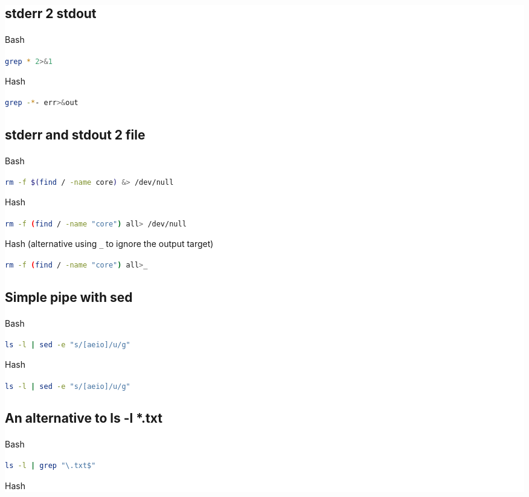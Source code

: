 ## stderr 2 stdout

Bash

```Bash
grep * 2>&1
```

Hash

```Bash
grep -*- err>&out
```


## stderr and stdout 2 file

Bash

```Bash
rm -f $(find / -name core) &> /dev/null
```

Hash

```Bash
rm -f (find / -name "core") all> /dev/null
```

Hash (alternative using `_` to ignore the output target)

```Bash
rm -f (find / -name "core") all>_
```


## Simple pipe with sed

Bash

```Bash
ls -l | sed -e "s/[aeio]/u/g"
```

Hash

```Bash
ls -l | sed -e "s/[aeio]/u/g"
```


## An alternative to ls -l *.txt

Bash

```Bash
ls -l | grep "\.txt$"
```

Hash
